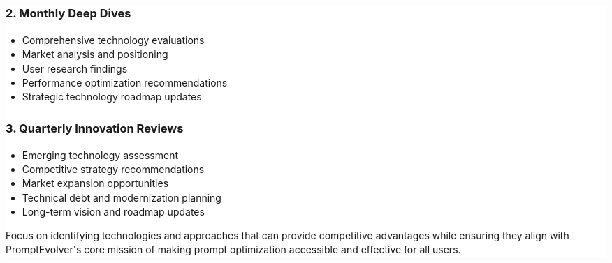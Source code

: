 ### 2. Monthly Deep Dives
- Comprehensive technology evaluations
- Market analysis and positioning
- User research findings
- Performance optimization recommendations
- Strategic technology roadmap updates

### 3. Quarterly Innovation Reviews
- Emerging technology assessment
- Competitive strategy recommendations
- Market expansion opportunities
- Technical debt and modernization planning
- Long-term vision and roadmap updates

Focus on identifying technologies and approaches that can provide competitive advantages while ensuring they align with PromptEvolver's core mission of making prompt optimization accessible and effective for all users.
